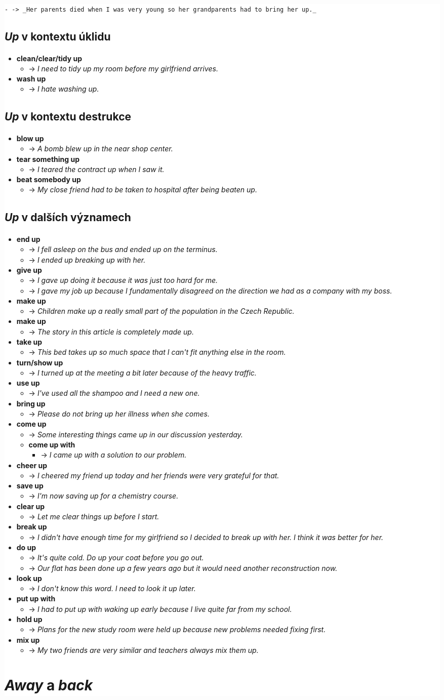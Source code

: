     - -> _Her parents died when I was very young so her grandparents had to bring her up._
## _Up_ v kontextu úklidu
- **clean/clear/tidy up** 
    - -> _I need to tidy up my room before my girlfriend arrives._
- **wash up** 
    - -> _I hate washing up._
## _Up_ v kontextu destrukce
- **blow up** 
    - -> _A bomb blew up in the near shop center._
- **tear something up** 
    - -> _I teared the contract up when I saw it._
- **beat somebody up** 
    - -> _My close friend had to be taken to hospital after being beaten up._
## _Up_ v dalších významech
- **end up**
    - -> _I fell asleep on the bus and ended up on the terminus._
    - -> _I ended up breaking up with her._
- **give up**
    - -> _I gave up doing it because it was just too hard for me._
    - -> _I gave my job up because I fundamentally disagreed on the direction we had as a company with my boss._
- **make up** 
    - -> _Children make up a really small part of the population in the Czech Republic._
- **make up** 
    - -> _The story in this article is completely made up._
- **take up** 
    - -> _This bed takes up so much space that I can't fit anything else in the room._
- **turn/show up** 
    - -> _I turned up at the meeting a bit later because of the heavy traffic._
- **use up** 
    - -> _I've used all the shampoo and I need a new one._
- **bring up** 
    - -> _Please do not bring up her illness when she comes._
- **come up** 
    - -> _Some interesting things came up in our discussion yesterday._
    - **come up with** 
        - -> _I came up with a solution to our problem._
- **cheer up** 
    - -> _I cheered my friend up today and her friends were very grateful for that._
- **save up** 
    - -> _I'm now saving up for a chemistry course._
- **clear up** 
    - -> _Let me clear things up before I start._
- **break up** 
    - -> _I didn't have enough time for my girlfriend so I decided to break up with her. I think it was better for her._
- **do up** 
    - -> _It's quite cold. Do up your coat before you go out._
    - -> _Our flat has been done up a few years ago but it would need another reconstruction now._
- **look up** 
    - -> _I don't know this word. I need to look it up later._
- **put up with** 
    - -> _I had to put up with waking up early because I live quite far from my school._
- **hold up** 
    - -> _Plans for the new study room were held up because new problems needed fixing first._
- **mix up** 
    - -> _My two friends are very similar and teachers always mix them up._
# _Away_ a _back_